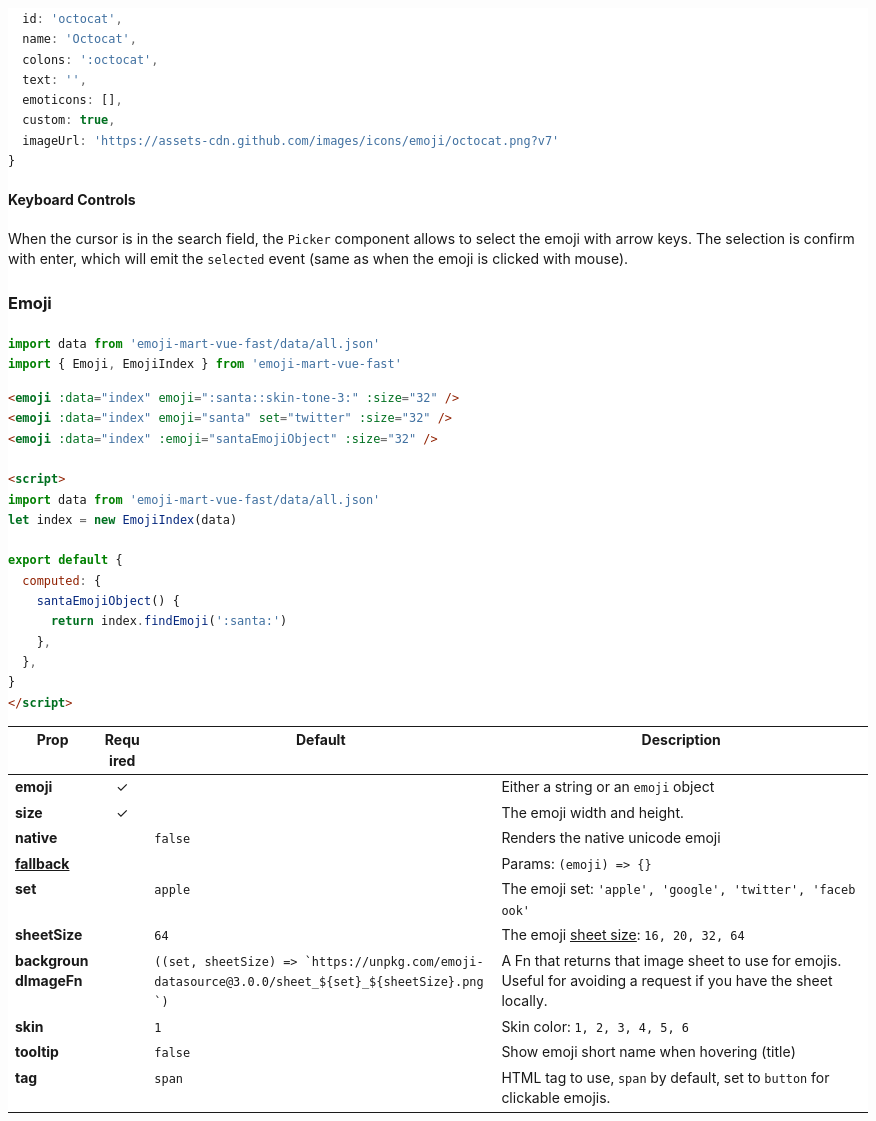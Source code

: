 ```js
  id: 'octocat',
  name: 'Octocat',
  colons: ':octocat',
  text: '',
  emoticons: [],
  custom: true,
  imageUrl: 'https://assets-cdn.github.com/images/icons/emoji/octocat.png?v7'
}
```

#### Keyboard Controls

When the cursor is in the search field, the `Picker` component allows to select the emoji with arrow keys.
The selection is confirm with enter, which will emit the `selected` event (same as when the emoji is clicked with mouse).

### Emoji

```js
import data from 'emoji-mart-vue-fast/data/all.json'
import { Emoji, EmojiIndex } from 'emoji-mart-vue-fast'
```

```html
<emoji :data="index" emoji=":santa::skin-tone-3:" :size="32" />
<emoji :data="index" emoji="santa" set="twitter" :size="32" />
<emoji :data="index" :emoji="santaEmojiObject" :size="32" />

<script>
import data from 'emoji-mart-vue-fast/data/all.json'
let index = new EmojiIndex(data)

export default {
  computed: {
    santaEmojiObject() {
      return index.findEmoji(':santa:')
    },
  },
}
</script>

```

| Prop                                         | Required | Default                                                                                              | Description                                                                                                        |
| -------------------------------------------- | :------: | ---------------------------------------------------------------------------------------------------- | ------------------------------------------------------------------------------------------------------------------ |
| **emoji**                                    |    ✓     |                                                                                                      | Either a string or an `emoji` object                                                                               |
| **size**                                     |    ✓     |                                                                                                      | The emoji width and height.                                                                                        |
| **native**                                   |          | `false`                                                                                              | Renders the native unicode emoji                                                                                   |
| [**fallback**](#unsupported-emojis-fallback) |          |                                                                                                      | Params: `(emoji) => {}`                                                                                            |
| **set**                                      |          | `apple`                                                                                              | The emoji set: `'apple', 'google', 'twitter', 'facebook'`                                                          |
| **sheetSize**                                |          | `64`                                                                                                 | The emoji [sheet size](#sheet-sizes): `16, 20, 32, 64`                                                             |
| **backgroundImageFn**                        |          | `` ((set, sheetSize) => `https://unpkg.com/emoji-datasource@3.0.0/sheet_${set}_${sheetSize}.png`) `` | A Fn that returns that image sheet to use for emojis. Useful for avoiding a request if you have the sheet locally. |
| **skin**                                     |          | `1`                                                                                                  | Skin color: `1, 2, 3, 4, 5, 6`                                                                                     |
| **tooltip**                                  |          | `false`                                                                                              | Show emoji short name when hovering (title)                                                                        |
| **tag**                                      |          | `span`                                                                                               | HTML tag to use, `span` by default, set to `button` for clickable emojis.                                          |
